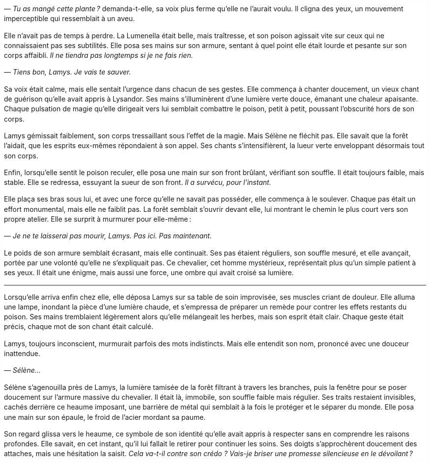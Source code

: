 — *Tu as mangé cette plante ?* demanda-t-elle, sa voix plus ferme qu’elle ne l’aurait voulu. Il cligna des yeux, un mouvement imperceptible qui ressemblait à un aveu.

Elle n’avait pas de temps à perdre. La Lumenella était belle, mais traîtresse, et son poison agissait vite sur ceux qui ne connaissaient pas ses subtilités. Elle posa ses mains sur son armure, sentant à quel point elle était lourde et pesante sur son corps affaibli. _Il ne tiendra pas longtemps si je ne fais rien._

— *Tiens bon, Lamys. Je vais te sauver.*

Sa voix était calme, mais elle sentait l’urgence dans chacun de ses gestes. Elle commença à chanter doucement, un vieux chant de guérison qu’elle avait appris à Lysandor. Ses mains s’illuminèrent d’une lumière verte douce, émanant une chaleur apaisante. Chaque pulsation de magie qu’elle dirigeait vers lui semblait combattre le poison, petit à petit, poussant l’obscurité hors de son corps.

Lamys gémissait faiblement, son corps tressaillant sous l’effet de la magie. Mais Sélène ne fléchit pas. Elle savait que la forêt l’aidait, que les esprits eux-mêmes répondaient à son appel. Ses chants s’intensifièrent, la lueur verte enveloppant désormais tout son corps.

Enfin, lorsqu’elle sentit le poison reculer, elle posa une main sur son front brûlant, vérifiant son souffle. Il était toujours faible, mais stable. Elle se redressa, essuyant la sueur de son front. _Il a survécu, pour l’instant._

Elle plaça ses bras sous lui, et avec une force qu’elle ne savait pas posséder, elle commença à le soulever. Chaque pas était un effort monumental, mais elle ne faiblit pas. La forêt semblait s’ouvrir devant elle, lui montrant le chemin le plus court vers son propre atelier. Elle se surprit à murmurer pour elle-même :

— *Je ne te laisserai pas mourir, Lamys. Pas ici. Pas maintenant.*

Le poids de son armure semblait écrasant, mais elle continuait. Ses pas étaient réguliers, son souffle mesuré, et elle avançait, portée par une volonté qu’elle ne s’expliquait pas. Ce chevalier, cet homme mystérieux, représentait plus qu’un simple patient à ses yeux. Il était une énigme, mais aussi une force, une ombre qui avait croisé sa lumière.

___

Lorsqu’elle arriva enfin chez elle, elle déposa Lamys sur sa table de soin improvisée, ses muscles criant de douleur. Elle alluma une lampe, inondant la pièce d’une lumière chaude, et s’empressa de préparer un remède pour contrer les effets restants du poison. Ses mains tremblaient légèrement alors qu’elle mélangeait les herbes, mais son esprit était clair. Chaque geste était précis, chaque mot de son chant était calculé.

Lamys, toujours inconscient, murmurait parfois des mots indistincts. Mais elle entendit son nom, prononcé avec une douceur inattendue.

— *Sélène…*

Sélène s’agenouilla près de Lamys, la lumière tamisée de la forêt filtrant à travers les branches, puis la fenêtre pour se poser doucement sur l’armure massive du chevalier. Il était là, immobile, son souffle faible mais régulier. Ses traits restaient invisibles, cachés derrière ce heaume imposant, une barrière de métal qui semblait à la fois le protéger et le séparer du monde. Elle posa une main sur son épaule, le froid de l’acier mordant sa paume.

Son regard glissa vers le heaume, ce symbole de son identité qu’elle avait appris à respecter sans en comprendre les raisons profondes. Elle savait, en cet instant, qu’il lui fallait le retirer pour continuer les soins. Ses doigts s’approchèrent doucement des attaches, mais une hésitation la saisit. _Cela va-t-il contre son crédo ? Vais-je briser une promesse silencieuse en le dévoilant ?_
